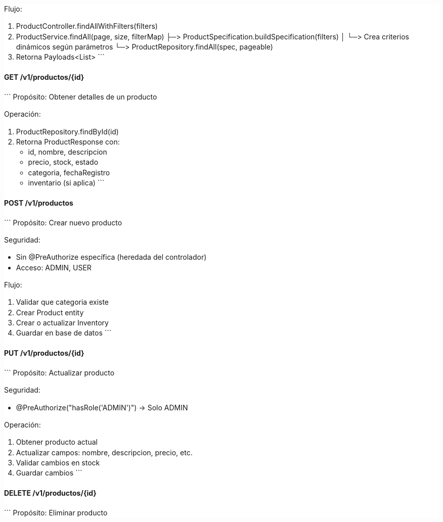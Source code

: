 Flujo:
1. ProductController.findAllWithFilters(filters)
2. ProductService.findAll(page, size, filterMap)
   ├─> ProductSpecification.buildSpecification(filters)
   │   └─> Crea criterios dinámicos según parámetros
   └─> ProductRepository.findAll(spec, pageable)
3. Retorna Payloads<List<ProductResponse>>
\`\`\`

#### **GET /v1/productos/{id}**
\`\`\`
Propósito: Obtener detalles de un producto

Operación:
1. ProductRepository.findById(id)
2. Retorna ProductResponse con:
   - id, nombre, descripcion
   - precio, stock, estado
   - categoria, fechaRegistro
   - inventario (si aplica)
\`\`\`

#### **POST /v1/productos**
\`\`\`
Propósito: Crear nuevo producto

Seguridad:
- Sin @PreAuthorize específica (heredada del controlador)
- Acceso: ADMIN, USER

Flujo:
1. Validar que categoria existe
2. Crear Product entity
3. Crear o actualizar Inventory
4. Guardar en base de datos
\`\`\`

#### **PUT /v1/productos/{id}**
\`\`\`
Propósito: Actualizar producto

Seguridad:
- @PreAuthorize("hasRole('ADMIN')") → Solo ADMIN

Operación:
1. Obtener producto actual
2. Actualizar campos: nombre, descripcion, precio, etc.
3. Validar cambios en stock
4. Guardar cambios
\`\`\`

#### **DELETE /v1/productos/{id}**
\`\`\`
Propósito: Eliminar producto
